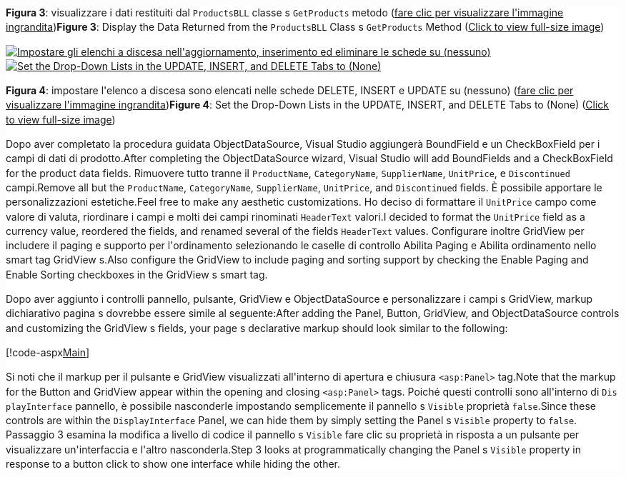 <span data-ttu-id="1e8bd-148">**Figura 3**: visualizzare i dati restituiti dal `ProductsBLL` classe s `GetProducts` metodo ([fare clic per visualizzare l'immagine ingrandita](batch-inserting-cs/_static/image9.png))</span><span class="sxs-lookup"><span data-stu-id="1e8bd-148">**Figure 3**: Display the Data Returned from the `ProductsBLL` Class s `GetProducts` Method ([Click to view full-size image](batch-inserting-cs/_static/image9.png))</span></span>


<span data-ttu-id="1e8bd-149">[![Impostare gli elenchi a discesa nell'aggiornamento, inserimento ed eliminare le schede su (nessuno)](batch-inserting-cs/_static/image11.png)](batch-inserting-cs/_static/image10.png)</span><span class="sxs-lookup"><span data-stu-id="1e8bd-149">[![Set the Drop-Down Lists in the UPDATE, INSERT, and DELETE Tabs to (None)](batch-inserting-cs/_static/image11.png)](batch-inserting-cs/_static/image10.png)</span></span>

<span data-ttu-id="1e8bd-150">**Figura 4**: impostare l'elenco a discesa sono elencati nelle schede DELETE, INSERT e UPDATE su (nessuno) ([fare clic per visualizzare l'immagine ingrandita](batch-inserting-cs/_static/image12.png))</span><span class="sxs-lookup"><span data-stu-id="1e8bd-150">**Figure 4**: Set the Drop-Down Lists in the UPDATE, INSERT, and DELETE Tabs to (None) ([Click to view full-size image](batch-inserting-cs/_static/image12.png))</span></span>


<span data-ttu-id="1e8bd-151">Dopo aver completato la procedura guidata ObjectDataSource, Visual Studio aggiungerà BoundField e un CheckBoxField per i campi di dati di prodotto.</span><span class="sxs-lookup"><span data-stu-id="1e8bd-151">After completing the ObjectDataSource wizard, Visual Studio will add BoundFields and a CheckBoxField for the product data fields.</span></span> <span data-ttu-id="1e8bd-152">Rimuovere tutto tranne il `ProductName`, `CategoryName`, `SupplierName`, `UnitPrice`, e `Discontinued` campi.</span><span class="sxs-lookup"><span data-stu-id="1e8bd-152">Remove all but the `ProductName`, `CategoryName`, `SupplierName`, `UnitPrice`, and `Discontinued` fields.</span></span> <span data-ttu-id="1e8bd-153">È possibile apportare le personalizzazioni estetiche.</span><span class="sxs-lookup"><span data-stu-id="1e8bd-153">Feel free to make any aesthetic customizations.</span></span> <span data-ttu-id="1e8bd-154">Ho deciso di formattare il `UnitPrice` campo come valore di valuta, riordinare i campi e molti dei campi rinominati `HeaderText` valori.</span><span class="sxs-lookup"><span data-stu-id="1e8bd-154">I decided to format the `UnitPrice` field as a currency value, reordered the fields, and renamed several of the fields `HeaderText` values.</span></span> <span data-ttu-id="1e8bd-155">Configurare inoltre GridView per includere il paging e supporto per l'ordinamento selezionando le caselle di controllo Abilita Paging e Abilita ordinamento nello smart tag GridView s.</span><span class="sxs-lookup"><span data-stu-id="1e8bd-155">Also configure the GridView to include paging and sorting support by checking the Enable Paging and Enable Sorting checkboxes in the GridView s smart tag.</span></span>

<span data-ttu-id="1e8bd-156">Dopo aver aggiunto i controlli pannello, pulsante, GridView e ObjectDataSource e personalizzare i campi s GridView, markup dichiarativo pagina s dovrebbe essere simile al seguente:</span><span class="sxs-lookup"><span data-stu-id="1e8bd-156">After adding the Panel, Button, GridView, and ObjectDataSource controls and customizing the GridView s fields, your page s declarative markup should look similar to the following:</span></span>


[!code-aspx[Main](batch-inserting-cs/samples/sample1.aspx)]

<span data-ttu-id="1e8bd-157">Si noti che il markup per il pulsante e GridView visualizzati all'interno di apertura e chiusura `<asp:Panel>` tag.</span><span class="sxs-lookup"><span data-stu-id="1e8bd-157">Note that the markup for the Button and GridView appear within the opening and closing `<asp:Panel>` tags.</span></span> <span data-ttu-id="1e8bd-158">Poiché questi controlli sono all'interno di `DisplayInterface` pannello, è possibile nasconderle impostando semplicemente il pannello s `Visible` proprietà `false`.</span><span class="sxs-lookup"><span data-stu-id="1e8bd-158">Since these controls are within the `DisplayInterface` Panel, we can hide them by simply setting the Panel s `Visible` property to `false`.</span></span> <span data-ttu-id="1e8bd-159">Passaggio 3 esamina la modifica a livello di codice il pannello s `Visible` fare clic su proprietà in risposta a un pulsante per visualizzare un'interfaccia e l'altro nasconderla.</span><span class="sxs-lookup"><span data-stu-id="1e8bd-159">Step 3 looks at programmatically changing the Panel s `Visible` property in response to a button click to show one interface while hiding the other.</span></span>
